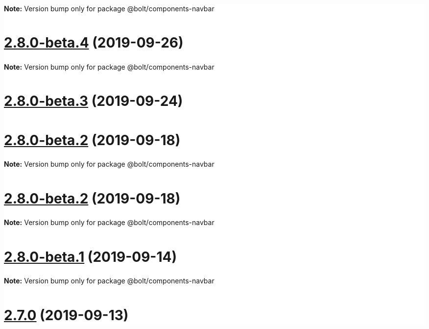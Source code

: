 **Note:** Version bump only for package @bolt/components-navbar





# [2.8.0-beta.4](https://github.com/bolt-design-system/bolt/tree/master/packages/components/bolt-navbar/compare/v2.8.0-beta.3...v2.8.0-beta.4) (2019-09-26)

**Note:** Version bump only for package @bolt/components-navbar





# [2.8.0-beta.3](https://github.com/bolt-design-system/bolt/tree/master/packages/components/bolt-navbar/compare/v2.7.1...v2.8.0-beta.3) (2019-09-24)



# [2.8.0-beta.2](https://github.com/bolt-design-system/bolt/tree/master/packages/components/bolt-navbar/compare/v2.7.0...v2.8.0-beta.2) (2019-09-18)

**Note:** Version bump only for package @bolt/components-navbar





# [2.8.0-beta.2](https://github.com/bolt-design-system/bolt/tree/master/packages/components/bolt-navbar/compare/v2.7.0...v2.8.0-beta.2) (2019-09-18)

**Note:** Version bump only for package @bolt/components-navbar





# [2.8.0-beta.1](https://github.com/bolt-design-system/bolt/tree/master/packages/components/bolt-navbar/compare/v2.7.0...v2.8.0-beta.1) (2019-09-14)

**Note:** Version bump only for package @bolt/components-navbar





# [2.7.0](https://github.com/bolt-design-system/bolt/tree/master/packages/components/bolt-navbar/compare/v2.6.0...v2.7.0) (2019-09-13)
